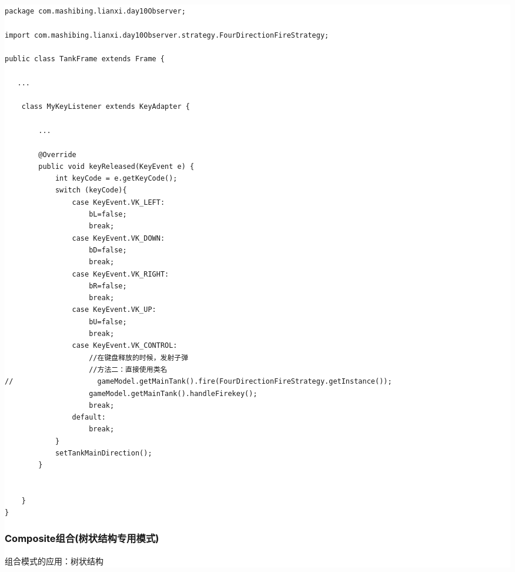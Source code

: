 
```
package com.mashibing.lianxi.day10Observer;

import com.mashibing.lianxi.day10Observer.strategy.FourDirectionFireStrategy;

public class TankFrame extends Frame {
   
   ...

    class MyKeyListener extends KeyAdapter {
        
        ...
        
        @Override
        public void keyReleased(KeyEvent e) {
            int keyCode = e.getKeyCode();
            switch (keyCode){
                case KeyEvent.VK_LEFT:
                    bL=false;
                    break;
                case KeyEvent.VK_DOWN:
                    bD=false;
                    break;
                case KeyEvent.VK_RIGHT:
                    bR=false;
                    break;
                case KeyEvent.VK_UP:
                    bU=false;
                    break;
                case KeyEvent.VK_CONTROL:
                    //在键盘释放的时候，发射子弹
                    //方法二：直接使用类名
//                    gameModel.getMainTank().fire(FourDirectionFireStrategy.getInstance());
                    gameModel.getMainTank().handleFirekey();
                    break;
                default:
                    break;
            }
            setTankMainDirection();
        }

        
    }
}

```


### Composite组合(树状结构专用模式)

组合模式的应用：树状结构
